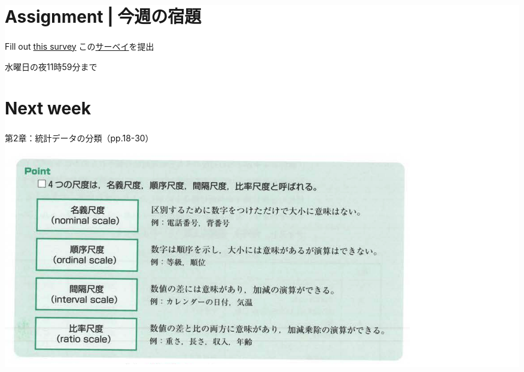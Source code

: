# Assignment | 今週の宿題

Fill out [this survey](https://forms.gle/UZkTDh2GcSj1WjXZA)
この[サーベイ](https://forms.gle/UZkTDh2GcSj1WjXZA)を提出

水曜日の夜11時59分まで

# Next week

第2章：統計データの分類（pp.18-30）

![](images/next%20week.png)